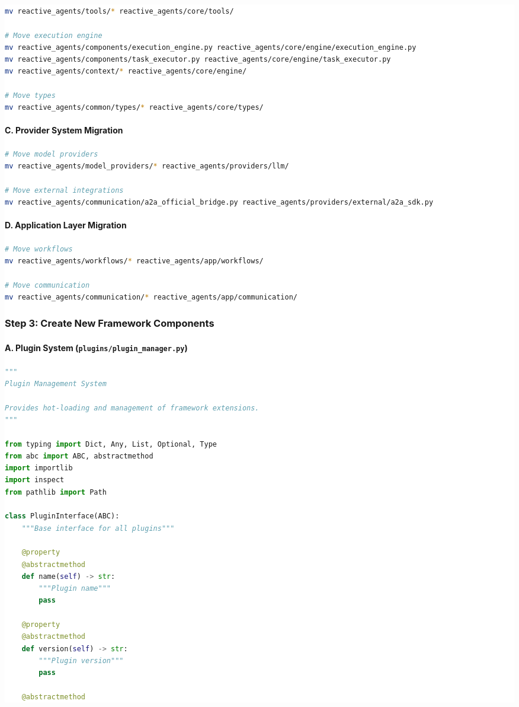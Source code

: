 ```bash
mv reactive_agents/tools/* reactive_agents/core/tools/

# Move execution engine
mv reactive_agents/components/execution_engine.py reactive_agents/core/engine/execution_engine.py
mv reactive_agents/components/task_executor.py reactive_agents/core/engine/task_executor.py
mv reactive_agents/context/* reactive_agents/core/engine/

# Move types
mv reactive_agents/common/types/* reactive_agents/core/types/
```

#### C. Provider System Migration

```bash
# Move model providers
mv reactive_agents/model_providers/* reactive_agents/providers/llm/

# Move external integrations
mv reactive_agents/communication/a2a_official_bridge.py reactive_agents/providers/external/a2a_sdk.py
```

#### D. Application Layer Migration

```bash
# Move workflows
mv reactive_agents/workflows/* reactive_agents/app/workflows/

# Move communication
mv reactive_agents/communication/* reactive_agents/app/communication/
```

### Step 3: Create New Framework Components

#### A. Plugin System (`plugins/plugin_manager.py`)

```python
"""
Plugin Management System

Provides hot-loading and management of framework extensions.
"""

from typing import Dict, Any, List, Optional, Type
from abc import ABC, abstractmethod
import importlib
import inspect
from pathlib import Path

class PluginInterface(ABC):
    """Base interface for all plugins"""

    @property
    @abstractmethod
    def name(self) -> str:
        """Plugin name"""
        pass

    @property
    @abstractmethod
    def version(self) -> str:
        """Plugin version"""
        pass

    @abstractmethod
```
